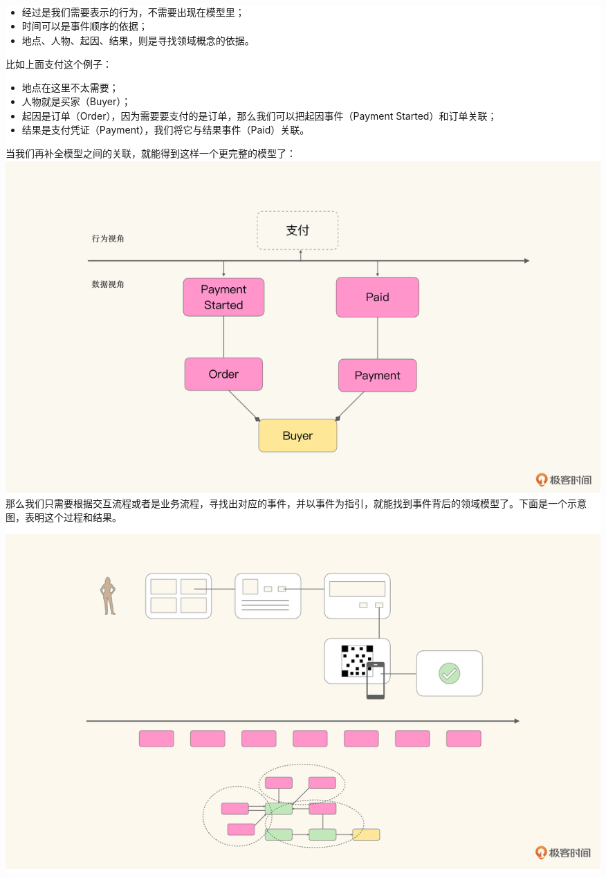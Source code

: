 * 经过是我们需要表示的行为，不需要出现在模型里；
* 时间可以是事件顺序的依据；
* 地点、人物、起因、结果，则是寻找领域概念的依据。

比如上面支付这个例子：

* 地点在这里不太需要；
* 人物就是买家（Buyer）；
* 起因是订单（Order），因为需要要支付的是订单，那么我们可以把起因事件（Payment Started）和订单关联；
* 结果是支付凭证（Payment），我们将它与结果事件（Paid）关联。

当我们再补全模型之间的关联，就能得到这样一个更完整的模型了：  
![](./httpsstatic001geekbangorgresourceimage944794ff48bc4909fdd9b5e941af0d50f347.jpg)  
那么我们只需要根据交互流程或者是业务流程，寻找出对应的事件，并以事件为指引，就能找到事件背后的领域模型了。下面是一个示意图，表明这个过程和结果。

![](./httpsstatic001geekbangorgresourceimageyyb9yy349c7ee1cd3ae8220f067b58f31cb9.jpg)
